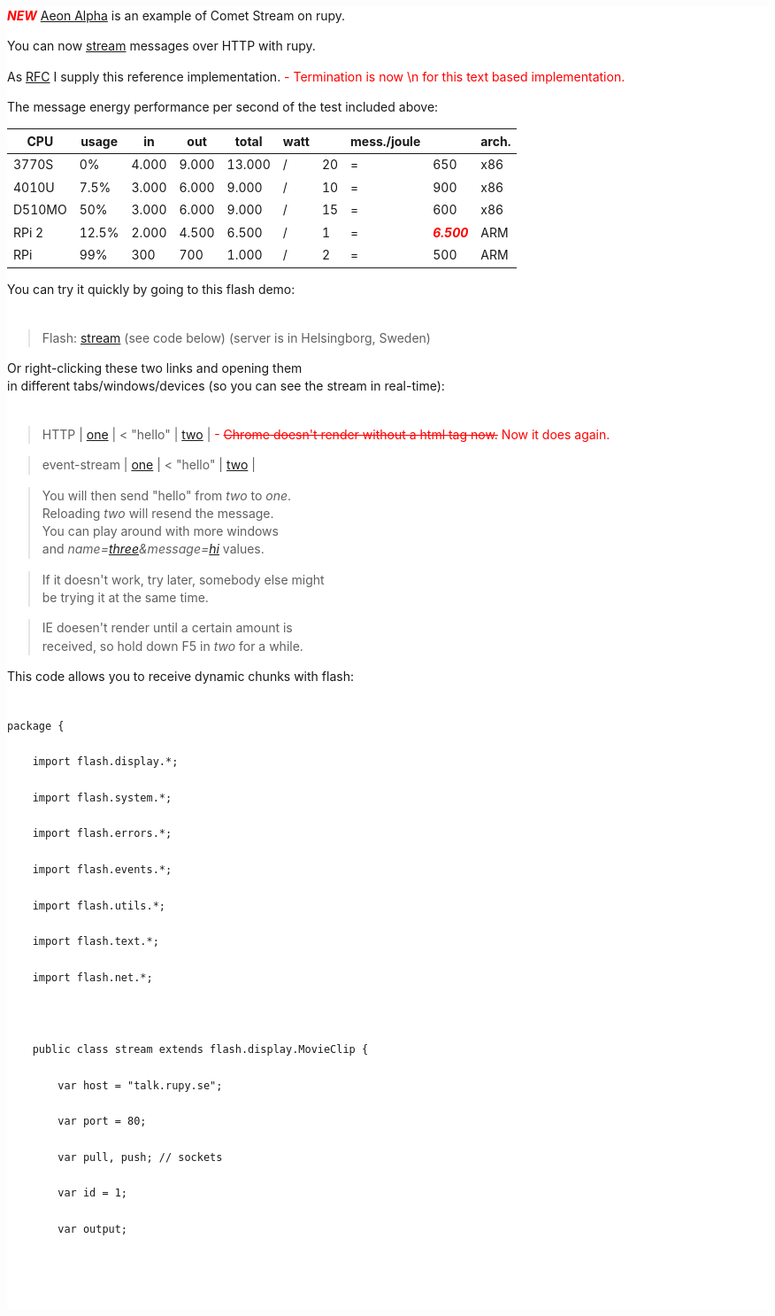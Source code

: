 <font color='red'><b><i>NEW</i></b></font> [Aeon Alpha](http://aeonalpha.com) is an example of Comet Stream on rupy.

You can now [stream](http://rupy.googlecode.com/files/talk-1.1.zip) messages over HTTP with rupy.

As [RFC](https://rupy.googlecode.com/files/draft-talk-comet-stream-protocol-00.txt) I supply this reference implementation.<font color='red'> - Termination is now \n for this text based implementation.</font>

The message energy performance per second of the test included above:<br>

<table><thead><th>CPU</th><th>usage</th><th>in</th><th>out</th><th>total</th><th>watt</th><th> </th><th>mess./joule</th><th> </th><th>arch.</th></thead><tbody>
<tr><td>3770S</td><td>0%</td><td>4.000</td><td>9.000</td><td>13.000</td><td>/ </td><td>20</td><td>= </td><td>650</td><td>x86</td></tr>
<tr><td>4010U</td><td>7.5%</td><td>3.000</td><td>6.000</td><td>9.000</td><td>/ </td><td>10</td><td>= </td><td>900</td><td>x86</td></tr>
<tr><td>D510MO</td><td>50%</td><td>3.000</td><td>6.000</td><td>9.000</td><td>/ </td><td>15</td><td>= </td><td>600</td><td>x86</td></tr>
<tr><td>RPi 2</td><td>12.5%</td><td>2.000</td><td>4.500</td><td>6.500</td><td>/ </td><td>1 </td><td>= </td><td><font color='red'><b><i>6.500</i></b></font></td><td>ARM</td></tr>
<tr><td>RPi</td><td>99%</td><td>300</td><td>700</td><td>1.000</td><td>/ </td><td>2 </td><td>= </td><td>500</td><td>ARM</td></tr></tbody></table>

You can try it quickly by going to this flash demo:<br>
<br>
<blockquote>Flash: <a href='http://talk.rupy.se/stream.html'>stream</a> (see code below) (server is in Helsingborg, Sweden)</blockquote>

Or right-clicking these two links and opening them <br>
in different tabs/windows/devices (so you can see the stream in real-time):<br>
<br>
<blockquote>HTTP | <a href='http://talk.rupy.se/pull?name=one'>one</a> | < "hello" | <a href='http://talk.rupy.se/push?name=two&message=hello%3Cbr%3E'>two</a> | <font color='red'> - <del>Chrome doesn't render without a html tag now.</del> Now it does again.</font></blockquote>

<blockquote>event-stream | <a href='http://talk.rupy.se/event.html'>one</a> | < "hello" | <a href='http://talk.rupy.se/push?name=two&message=hello%3Cbr%3E'>two</a> |</blockquote>

<blockquote>You will then send "hello" from <i>two</i> to <i>one</i>. <br>
Reloading <i>two</i> will resend the message.<br>
You can play around with more windows <br>
and <i>name=<a href='http://talk.rupy.se/pull?name=three'>three</a>&message=<a href='http://talk.rupy.se/push?name=four&message=hi%3Cbr%3E'>hi</a></i> values.</blockquote>

<blockquote>If it doesn't work, try later, somebody else might <br>
be trying it at the same time.</blockquote>

<blockquote>IE doesen't render until a certain amount is <br>
received, so hold down F5 in <i>two</i> for a while.</blockquote>

This code allows you to receive dynamic chunks with flash:<br>
<br>
<pre><code>package {<br>
	import flash.display.*;<br>
	import flash.system.*;<br>
	import flash.errors.*;<br>
	import flash.events.*;<br>
	import flash.utils.*;<br>
	import flash.text.*;<br>
	import flash.net.*;<br>
<br>
	public class stream extends flash.display.MovieClip {<br>
		var host = "talk.rupy.se";<br>
		var port = 80;<br>
		var pull, push; // sockets<br>
		var id = 1;<br>
		var output;<br>